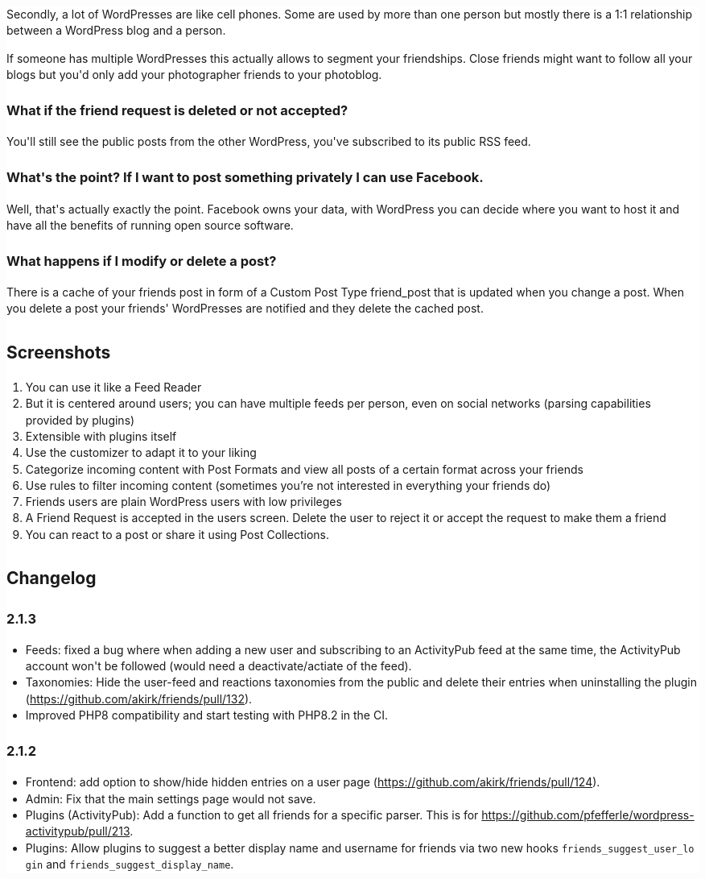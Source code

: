 Secondly, a lot of WordPresses are like cell phones. Some are used by more than one person but mostly there is a 1:1 relationship between a WordPress blog and a person.

If someone has multiple WordPresses this actually allows to segment your friendships. Close friends might want to follow all your blogs but you'd only add your photographer friends to your photoblog.

### What if the friend request is deleted or not accepted?
You'll still see the public posts from the other WordPress, you've subscribed to its public RSS feed.

### What's the point? If I want to post something privately I can use Facebook.
Well, that's actually exactly the point. Facebook owns your data, with WordPress you can decide where you want to host it and have all the benefits of running open source software.

### What happens if I modify or delete a post?
There is a cache of your friends post in form of a Custom Post Type friend_post that is updated when you change a post. When you delete a post your friends' WordPresses are notified and they delete the cached post.

## Screenshots

1. You can use it like a Feed Reader
2. But it is centered around users; you can have multiple feeds per person, even on social networks (parsing capabilities provided by plugins)
3. Extensible with plugins itself
4. Use the customizer to adapt it to your liking
5. Categorize incoming content with Post Formats and view all posts of a certain format across your friends
6. Use rules to filter incoming content (sometimes you’re not interested in everything your friends do)
7. Friends users are plain WordPress users with low privileges
8. A Friend Request is accepted in the users screen. Delete the user to reject it or accept the request to make them a friend
9. You can react to a post or share it using Post Collections.

## Changelog

### 2.1.3
- Feeds: fixed a bug where when adding a new user and subscribing to an ActivityPub feed at the same time, the ActivityPub account won't be followed (would need a deactivate/actiate of the feed).
- Taxonomies: Hide the user-feed and reactions taxonomies from the public and delete their entries when uninstalling the plugin (https://github.com/akirk/friends/pull/132).
- Improved PHP8 compatibility and start testing with PHP8.2 in the CI.

### 2.1.2
- Frontend: add option to show/hide hidden entries on a user page (https://github.com/akirk/friends/pull/124).
- Admin: Fix that the main settings page would not save.
- Plugins (ActivityPub): Add a function to get all friends for a specific parser. This is for https://github.com/pfefferle/wordpress-activitypub/pull/213.
- Plugins: Allow plugins to suggest a better display name and username for friends via two new hooks `friends_suggest_user_login` and `friends_suggest_display_name`.
